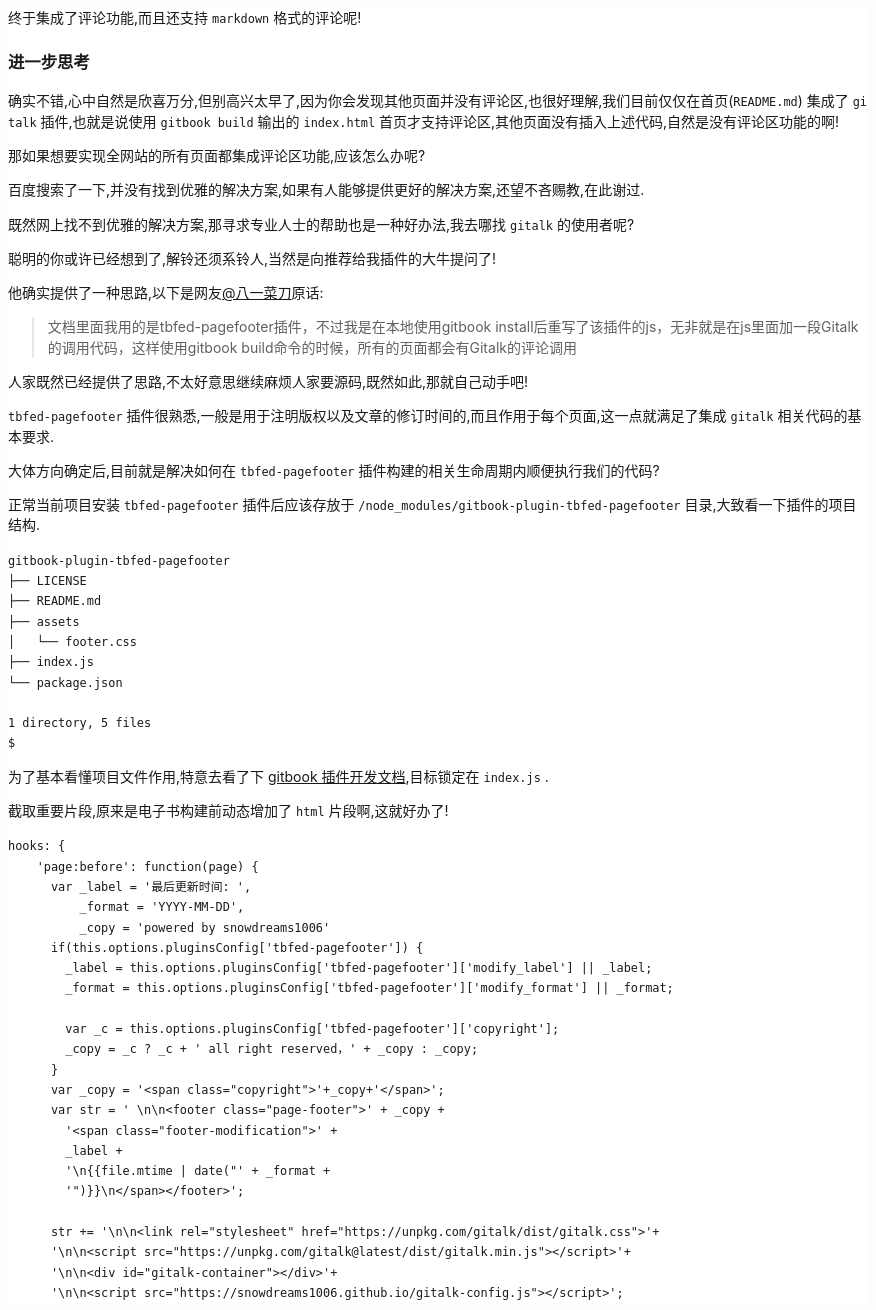 终于集成了评论功能,而且还支持 `markdown` 格式的评论呢!

### 进一步思考

确实不错,心中自然是欣喜万分,但别高兴太早了,因为你会发现其他页面并没有评论区,也很好理解,我们目前仅仅在首页(`README.md`) 集成了 `gitalk` 插件,也就是说使用 `gitbook build` 输出的 `index.html` 首页才支持评论区,其他页面没有插入上述代码,自然是没有评论区功能的啊!

那如果想要实现全网站的所有页面都集成评论区功能,应该怎么办呢?

百度搜索了一下,并没有找到优雅的解决方案,如果有人能够提供更好的解决方案,还望不吝赐教,在此谢过.

既然网上找不到优雅的解决方案,那寻求专业人士的帮助也是一种好办法,我去哪找 `gitalk` 的使用者呢?

聪明的你或许已经想到了,解铃还须系铃人,当然是向推荐给我插件的大牛提问了!

他确实提供了一种思路,以下是网友[@八一菜刀](https://my.oschina.net/u/254762)原话:

> 文档里面我用的是tbfed-pagefooter插件，不过我是在本地使用gitbook install后重写了该插件的js，无非就是在js里面加一段Gitalk的调用代码，这样使用gitbook build命令的时候，所有的页面都会有Gitalk的评论调用

人家既然已经提供了思路,不太好意思继续麻烦人家要源码,既然如此,那就自己动手吧!

`tbfed-pagefooter` 插件很熟悉,一般是用于注明版权以及文章的修订时间的,而且作用于每个页面,这一点就满足了集成 `gitalk` 相关代码的基本要求.

大体方向确定后,目前就是解决如何在 `tbfed-pagefooter` 插件构建的相关生命周期内顺便执行我们的代码?

正常当前项目安装 `tbfed-pagefooter` 插件后应该存放于 `/node_modules/gitbook-plugin-tbfed-pagefooter` 目录,大致看一下插件的项目结构.

```
gitbook-plugin-tbfed-pagefooter
├── LICENSE
├── README.md
├── assets
│   └── footer.css
├── index.js
└── package.json

1 directory, 5 files
$ 
```

为了基本看懂项目文件作用,特意去看了下 [gitbook 插件开发文档](https://toolchain.gitbook.com/plugins/),目标锁定在 `index.js` .

截取重要片段,原来是电子书构建前动态增加了 `html` 片段啊,这就好办了!

```
hooks: {
    'page:before': function(page) {
      var _label = '最后更新时间: ',
          _format = 'YYYY-MM-DD',
          _copy = 'powered by snowdreams1006'
      if(this.options.pluginsConfig['tbfed-pagefooter']) {
        _label = this.options.pluginsConfig['tbfed-pagefooter']['modify_label'] || _label;
        _format = this.options.pluginsConfig['tbfed-pagefooter']['modify_format'] || _format;

        var _c = this.options.pluginsConfig['tbfed-pagefooter']['copyright'];
        _copy = _c ? _c + ' all right reserved，' + _copy : _copy;
      }
      var _copy = '<span class="copyright">'+_copy+'</span>';
      var str = ' \n\n<footer class="page-footer">' + _copy +
        '<span class="footer-modification">' +
        _label +
        '\n{{file.mtime | date("' + _format +
        '")}}\n</span></footer>';

      str += '\n\n<link rel="stylesheet" href="https://unpkg.com/gitalk/dist/gitalk.css">'+
      '\n\n<script src="https://unpkg.com/gitalk@latest/dist/gitalk.min.js"></script>'+
      '\n\n<div id="gitalk-container"></div>'+
      '\n\n<script src="https://snowdreams1006.github.io/gitalk-config.js"></script>';

```